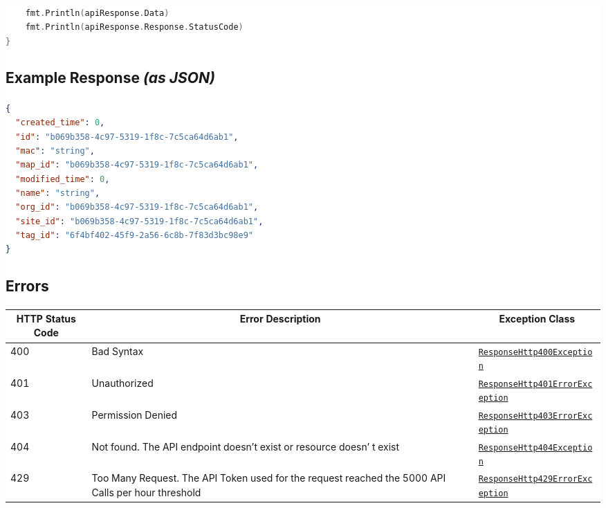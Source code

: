 ```go
    fmt.Println(apiResponse.Data)
    fmt.Println(apiResponse.Response.StatusCode)
}
```

## Example Response *(as JSON)*

```json
{
  "created_time": 0,
  "id": "b069b358-4c97-5319-1f8c-7c5ca64d6ab1",
  "mac": "string",
  "map_id": "b069b358-4c97-5319-1f8c-7c5ca64d6ab1",
  "modified_time": 0,
  "name": "string",
  "org_id": "b069b358-4c97-5319-1f8c-7c5ca64d6ab1",
  "site_id": "b069b358-4c97-5319-1f8c-7c5ca64d6ab1",
  "tag_id": "6f4bf402-45f9-2a56-6c8b-7f83d3bc98e9"
}
```

## Errors

| HTTP Status Code | Error Description | Exception Class |
|  --- | --- | --- |
| 400 | Bad Syntax | [`ResponseHttp400Exception`](../../doc/models/response-http-400-exception.md) |
| 401 | Unauthorized | [`ResponseHttp401ErrorException`](../../doc/models/response-http-401-error-exception.md) |
| 403 | Permission Denied | [`ResponseHttp403ErrorException`](../../doc/models/response-http-403-error-exception.md) |
| 404 | Not found. The API endpoint doesn’t exist or resource doesn’ t exist | [`ResponseHttp404Exception`](../../doc/models/response-http-404-exception.md) |
| 429 | Too Many Request. The API Token used for the request reached the 5000 API Calls per hour threshold | [`ResponseHttp429ErrorException`](../../doc/models/response-http-429-error-exception.md) |

